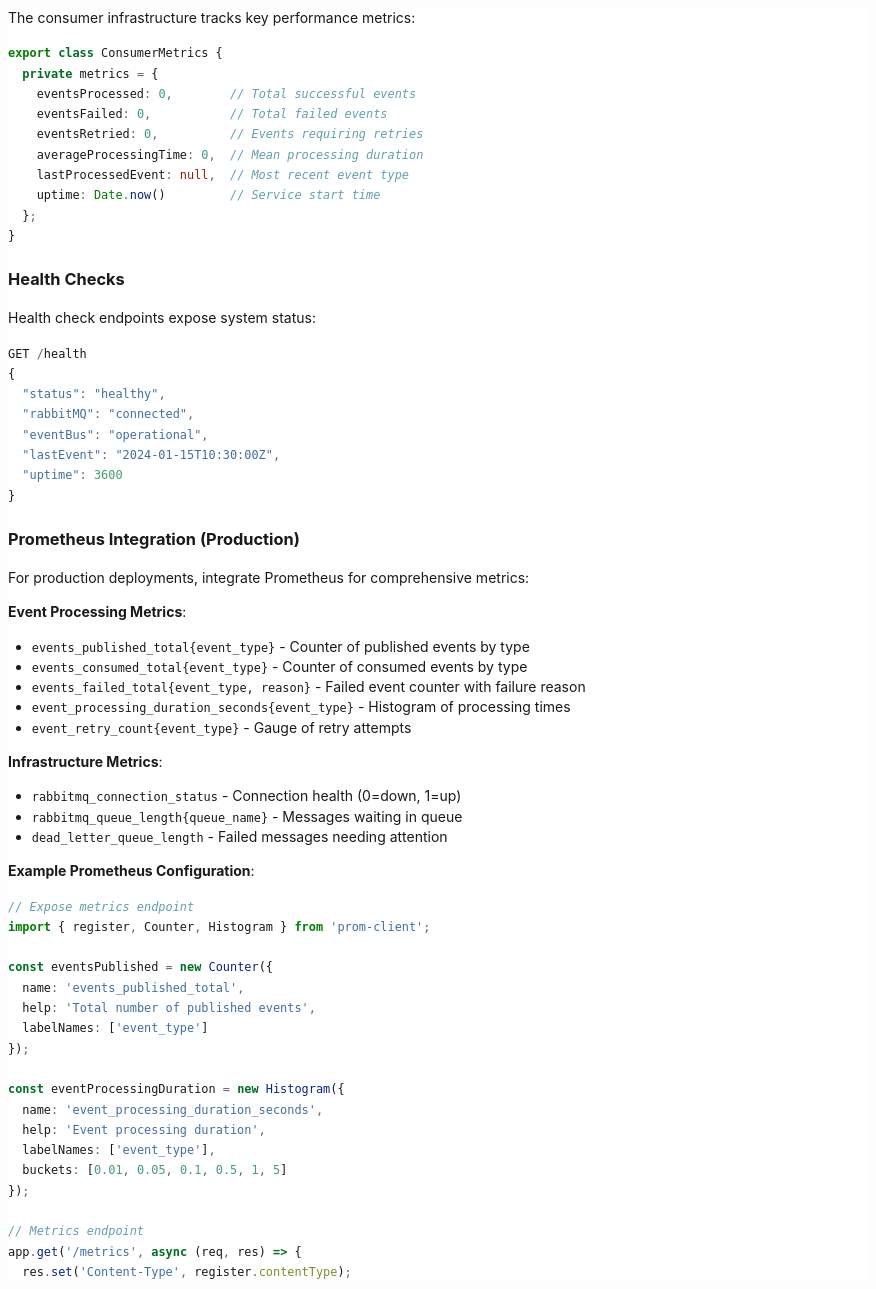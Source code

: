 The consumer infrastructure tracks key performance metrics:

```typescript
export class ConsumerMetrics {
  private metrics = {
    eventsProcessed: 0,        // Total successful events
    eventsFailed: 0,           // Total failed events
    eventsRetried: 0,          // Events requiring retries
    averageProcessingTime: 0,  // Mean processing duration
    lastProcessedEvent: null,  // Most recent event type
    uptime: Date.now()         // Service start time
  };
}
```

### Health Checks

Health check endpoints expose system status:

```typescript
GET /health
{
  "status": "healthy",
  "rabbitMQ": "connected",
  "eventBus": "operational",
  "lastEvent": "2024-01-15T10:30:00Z",
  "uptime": 3600
}
```

### Prometheus Integration (Production)

For production deployments, integrate Prometheus for comprehensive metrics:

**Event Processing Metrics**:
- `events_published_total{event_type}` - Counter of published events by type
- `events_consumed_total{event_type}` - Counter of consumed events by type
- `events_failed_total{event_type, reason}` - Failed event counter with failure reason
- `event_processing_duration_seconds{event_type}` - Histogram of processing times
- `event_retry_count{event_type}` - Gauge of retry attempts

**Infrastructure Metrics**:
- `rabbitmq_connection_status` - Connection health (0=down, 1=up)
- `rabbitmq_queue_length{queue_name}` - Messages waiting in queue
- `dead_letter_queue_length` - Failed messages needing attention

**Example Prometheus Configuration**:
```typescript
// Expose metrics endpoint
import { register, Counter, Histogram } from 'prom-client';

const eventsPublished = new Counter({
  name: 'events_published_total',
  help: 'Total number of published events',
  labelNames: ['event_type']
});

const eventProcessingDuration = new Histogram({
  name: 'event_processing_duration_seconds',
  help: 'Event processing duration',
  labelNames: ['event_type'],
  buckets: [0.01, 0.05, 0.1, 0.5, 1, 5]
});

// Metrics endpoint
app.get('/metrics', async (req, res) => {
  res.set('Content-Type', register.contentType);
```
